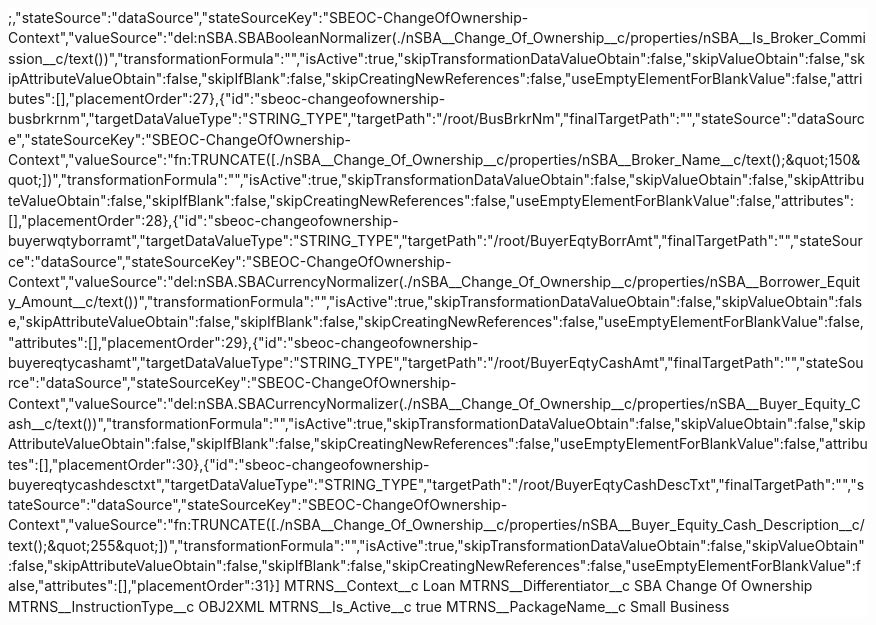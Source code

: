 ;,&quot;stateSource&quot;:&quot;dataSource&quot;,&quot;stateSourceKey&quot;:&quot;SBEOC-ChangeOfOwnership-Context&quot;,&quot;valueSource&quot;:&quot;del:nSBA.SBABooleanNormalizer(./nSBA__Change_Of_Ownership__c/properties/nSBA__Is_Broker_Commission__c/text())&quot;,&quot;transformationFormula&quot;:&quot;&quot;,&quot;isActive&quot;:true,&quot;skipTransformationDataValueObtain&quot;:false,&quot;skipValueObtain&quot;:false,&quot;skipAttributeValueObtain&quot;:false,&quot;skipIfBlank&quot;:false,&quot;skipCreatingNewReferences&quot;:false,&quot;useEmptyElementForBlankValue&quot;:false,&quot;attributes&quot;:[],&quot;placementOrder&quot;:27},{&quot;id&quot;:&quot;sbeoc-changeofownership-busbrkrnm&quot;,&quot;targetDataValueType&quot;:&quot;STRING_TYPE&quot;,&quot;targetPath&quot;:&quot;/root/BusBrkrNm&quot;,&quot;finalTargetPath&quot;:&quot;&quot;,&quot;stateSource&quot;:&quot;dataSource&quot;,&quot;stateSourceKey&quot;:&quot;SBEOC-ChangeOfOwnership-Context&quot;,&quot;valueSource&quot;:&quot;fn:TRUNCATE([./nSBA__Change_Of_Ownership__c/properties/nSBA__Broker_Name__c/text();\&quot;150\&quot;])&quot;,&quot;transformationFormula&quot;:&quot;&quot;,&quot;isActive&quot;:true,&quot;skipTransformationDataValueObtain&quot;:false,&quot;skipValueObtain&quot;:false,&quot;skipAttributeValueObtain&quot;:false,&quot;skipIfBlank&quot;:false,&quot;skipCreatingNewReferences&quot;:false,&quot;useEmptyElementForBlankValue&quot;:false,&quot;attributes&quot;:[],&quot;placementOrder&quot;:28},{&quot;id&quot;:&quot;sbeoc-changeofownership-buyerwqtyborramt&quot;,&quot;targetDataValueType&quot;:&quot;STRING_TYPE&quot;,&quot;targetPath&quot;:&quot;/root/BuyerEqtyBorrAmt&quot;,&quot;finalTargetPath&quot;:&quot;&quot;,&quot;stateSource&quot;:&quot;dataSource&quot;,&quot;stateSourceKey&quot;:&quot;SBEOC-ChangeOfOwnership-Context&quot;,&quot;valueSource&quot;:&quot;del:nSBA.SBACurrencyNormalizer(./nSBA__Change_Of_Ownership__c/properties/nSBA__Borrower_Equity_Amount__c/text())&quot;,&quot;transformationFormula&quot;:&quot;&quot;,&quot;isActive&quot;:true,&quot;skipTransformationDataValueObtain&quot;:false,&quot;skipValueObtain&quot;:false,&quot;skipAttributeValueObtain&quot;:false,&quot;skipIfBlank&quot;:false,&quot;skipCreatingNewReferences&quot;:false,&quot;useEmptyElementForBlankValue&quot;:false,&quot;attributes&quot;:[],&quot;placementOrder&quot;:29},{&quot;id&quot;:&quot;sbeoc-changeofownership-buyereqtycashamt&quot;,&quot;targetDataValueType&quot;:&quot;STRING_TYPE&quot;,&quot;targetPath&quot;:&quot;/root/BuyerEqtyCashAmt&quot;,&quot;finalTargetPath&quot;:&quot;&quot;,&quot;stateSource&quot;:&quot;dataSource&quot;,&quot;stateSourceKey&quot;:&quot;SBEOC-ChangeOfOwnership-Context&quot;,&quot;valueSource&quot;:&quot;del:nSBA.SBACurrencyNormalizer(./nSBA__Change_Of_Ownership__c/properties/nSBA__Buyer_Equity_Cash__c/text())&quot;,&quot;transformationFormula&quot;:&quot;&quot;,&quot;isActive&quot;:true,&quot;skipTransformationDataValueObtain&quot;:false,&quot;skipValueObtain&quot;:false,&quot;skipAttributeValueObtain&quot;:false,&quot;skipIfBlank&quot;:false,&quot;skipCreatingNewReferences&quot;:false,&quot;useEmptyElementForBlankValue&quot;:false,&quot;attributes&quot;:[],&quot;placementOrder&quot;:30},{&quot;id&quot;:&quot;sbeoc-changeofownership-buyereqtycashdesctxt&quot;,&quot;targetDataValueType&quot;:&quot;STRING_TYPE&quot;,&quot;targetPath&quot;:&quot;/root/BuyerEqtyCashDescTxt&quot;,&quot;finalTargetPath&quot;:&quot;&quot;,&quot;stateSource&quot;:&quot;dataSource&quot;,&quot;stateSourceKey&quot;:&quot;SBEOC-ChangeOfOwnership-Context&quot;,&quot;valueSource&quot;:&quot;fn:TRUNCATE([./nSBA__Change_Of_Ownership__c/properties/nSBA__Buyer_Equity_Cash_Description__c/text();\&quot;255\&quot;])&quot;,&quot;transformationFormula&quot;:&quot;&quot;,&quot;isActive&quot;:true,&quot;skipTransformationDataValueObtain&quot;:false,&quot;skipValueObtain&quot;:false,&quot;skipAttributeValueObtain&quot;:false,&quot;skipIfBlank&quot;:false,&quot;skipCreatingNewReferences&quot;:false,&quot;useEmptyElementForBlankValue&quot;:false,&quot;attributes&quot;:[],&quot;placementOrder&quot;:31}]</value>
    </values>
    <values>
        <field>MTRNS__Context__c</field>
        <value xsi:type="xsd:string">Loan</value>
    </values>
    <values>
        <field>MTRNS__Differentiator__c</field>
        <value xsi:type="xsd:string">SBA Change Of Ownership</value>
    </values>
    <values>
        <field>MTRNS__InstructionType__c</field>
        <value xsi:type="xsd:string">OBJ2XML</value>
    </values>
    <values>
        <field>MTRNS__Is_Active__c</field>
        <value xsi:type="xsd:boolean">true</value>
    </values>
    <values>
        <field>MTRNS__PackageName__c</field>
        <value xsi:type="xsd:string">Small Business</value>
    </values>
    <values>